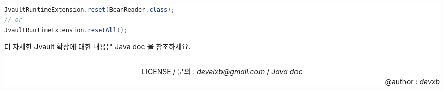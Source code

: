 ``` Java
JvaultRuntimeExtension.reset(BeanReader.class);
// or
JvaultRuntimeExtension.resetAll();
```
   
더 자세한 Jvault 확장에 대한 내용은 [Java doc](https://docs.jvault.org/org/jvault/extension/JvaultRuntimeExtension.html) 을 참조하세요.
   
<h2></h2>

<div align="center">
        <a href="/LICENSE">LICENSE</a> / 문의 : <i>develxb@gmail.com</i> / <a href="https://docs.jvault.org"><i>Java doc</i></a>
        <br/><div align="right"> @author : <a href="https://github.com/devxb"><i>devxb</i></a></div>
</div>
